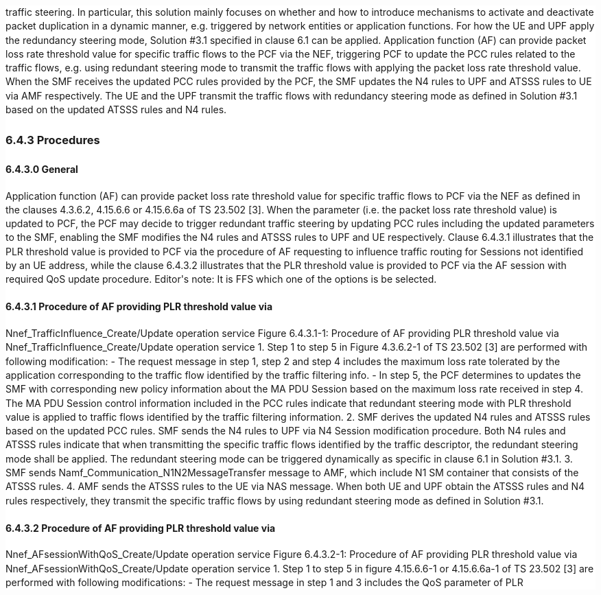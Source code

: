 traffic steering. In particular, this solution mainly focuses on whether and
how to introduce mechanisms to activate and deactivate packet duplication in a
dynamic manner, e.g. triggered by network entities or application functions.
For how the UE and UPF apply the redundancy steering mode, Solution #3.1
specified in clause 6.1 can be applied.
Application function (AF) can provide packet loss rate threshold value for
specific traffic flows to the PCF via the NEF, triggering PCF to update the
PCC rules related to the traffic flows, e.g. using redundant steering mode to
transmit the traffic flows with applying the packet loss rate threshold value.
When the SMF receives the updated PCC rules provided by the PCF, the SMF
updates the N4 rules to UPF and ATSSS rules to UE via AMF respectively. The UE
and the UPF transmit the traffic flows with redundancy steering mode as
defined in Solution #3.1 based on the updated ATSSS rules and N4 rules.
### 6.4.3 Procedures
#### 6.4.3.0 General
Application function (AF) can provide packet loss rate threshold value for
specific traffic flows to PCF via the NEF as defined in the clauses 4.3.6.2,
4.15.6.6 or 4.15.6.6a of TS 23.502 [3]. When the parameter (i.e. the packet
loss rate threshold value) is updated to PCF, the PCF may decide to trigger
redundant traffic steering by updating PCC rules including the updated
parameters to the SMF, enabling the SMF modifies the N4 rules and ATSSS rules
to UPF and UE respectively. Clause 6.4.3.1 illustrates that the PLR threshold
value is provided to PCF via the procedure of AF requesting to influence
traffic routing for Sessions not identified by an UE address, while the clause
6.4.3.2 illustrates that the PLR threshold value is provided to PCF via the AF
session with required QoS update procedure.
Editor\'s note: It is FFS which one of the options is be selected.
#### 6.4.3.1 Procedure of AF providing PLR threshold value via
Nnef_TrafficInfluence_Create/Update operation service
Figure 6.4.3.1-1: Procedure of AF providing PLR threshold value via
Nnef_TrafficInfluence_Create/Update operation service
1\. Step 1 to step 5 in Figure 4.3.6.2-1 of TS 23.502 [3] are performed with
following modification:
\- The request message in step 1, step 2 and step 4 includes the maximum loss
rate tolerated by the application corresponding to the traffic flow identified
by the traffic filtering info.
\- In step 5, the PCF determines to updates the SMF with corresponding new
policy information about the MA PDU Session based on the maximum loss rate
received in step 4. The MA PDU Session control information included in the PCC
rules indicate that redundant steering mode with PLR threshold value is
applied to traffic flows identified by the traffic filtering information.
2\. SMF derives the updated N4 rules and ATSSS rules based on the updated PCC
rules. SMF sends the N4 rules to UPF via N4 Session modification procedure.
Both N4 rules and ATSSS rules indicate that when transmitting the specific
traffic flows identified by the traffic descriptor, the redundant steering
mode shall be applied. The redundant steering mode can be triggered
dynamically as specific in clause 6.1 in Solution #3.1.
3\. SMF sends Namf_Communication_N1N2MessageTransfer message to AMF, which
include N1 SM container that consists of the ATSSS rules.
4\. AMF sends the ATSSS rules to the UE via NAS message.
When both UE and UPF obtain the ATSSS rules and N4 rules respectively, they
transmit the specific traffic flows by using redundant steering mode as
defined in Solution #3.1.
#### 6.4.3.2 Procedure of AF providing PLR threshold value via
Nnef_AFsessionWithQoS_Create/Update operation service
Figure 6.4.3.2-1: Procedure of AF providing PLR threshold value via
Nnef_AFsessionWithQoS_Create/Update operation service
1\. Step 1 to step 5 in figure 4.15.6.6-1 or 4.15.6.6a-1 of TS 23.502 [3] are
performed with following modifications:
\- The request message in step 1 and 3 includes the QoS parameter of PLR